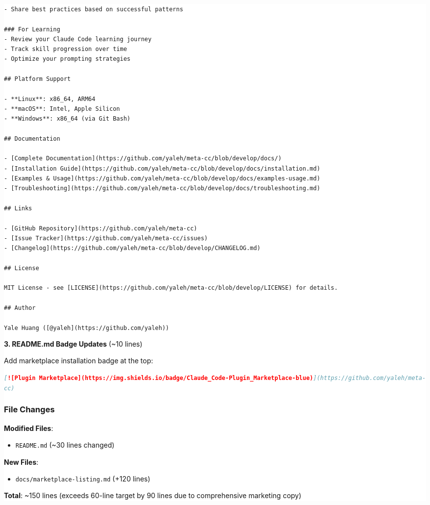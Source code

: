   ```
- Share best practices based on successful patterns

### For Learning
- Review your Claude Code learning journey
- Track skill progression over time
- Optimize your prompting strategies

## Platform Support

- **Linux**: x86_64, ARM64
- **macOS**: Intel, Apple Silicon
- **Windows**: x86_64 (via Git Bash)

## Documentation

- [Complete Documentation](https://github.com/yaleh/meta-cc/blob/develop/docs/)
- [Installation Guide](https://github.com/yaleh/meta-cc/blob/develop/docs/installation.md)
- [Examples & Usage](https://github.com/yaleh/meta-cc/blob/develop/docs/examples-usage.md)
- [Troubleshooting](https://github.com/yaleh/meta-cc/blob/develop/docs/troubleshooting.md)

## Links

- [GitHub Repository](https://github.com/yaleh/meta-cc)
- [Issue Tracker](https://github.com/yaleh/meta-cc/issues)
- [Changelog](https://github.com/yaleh/meta-cc/blob/develop/CHANGELOG.md)

## License

MIT License - see [LICENSE](https://github.com/yaleh/meta-cc/blob/develop/LICENSE) for details.

## Author

Yale Huang ([@yaleh](https://github.com/yaleh))
```

**3. README.md Badge Updates** (~10 lines)

Add marketplace installation badge at the top:

```markdown
[![Plugin Marketplace](https://img.shields.io/badge/Claude_Code-Plugin_Marketplace-blue)](https://github.com/yaleh/meta-cc)
```

### File Changes

**Modified Files**:
- `README.md` (~30 lines changed)

**New Files**:
- `docs/marketplace-listing.md` (+120 lines)

**Total**: ~150 lines (exceeds 60-line target by 90 lines due to comprehensive marketing copy)
